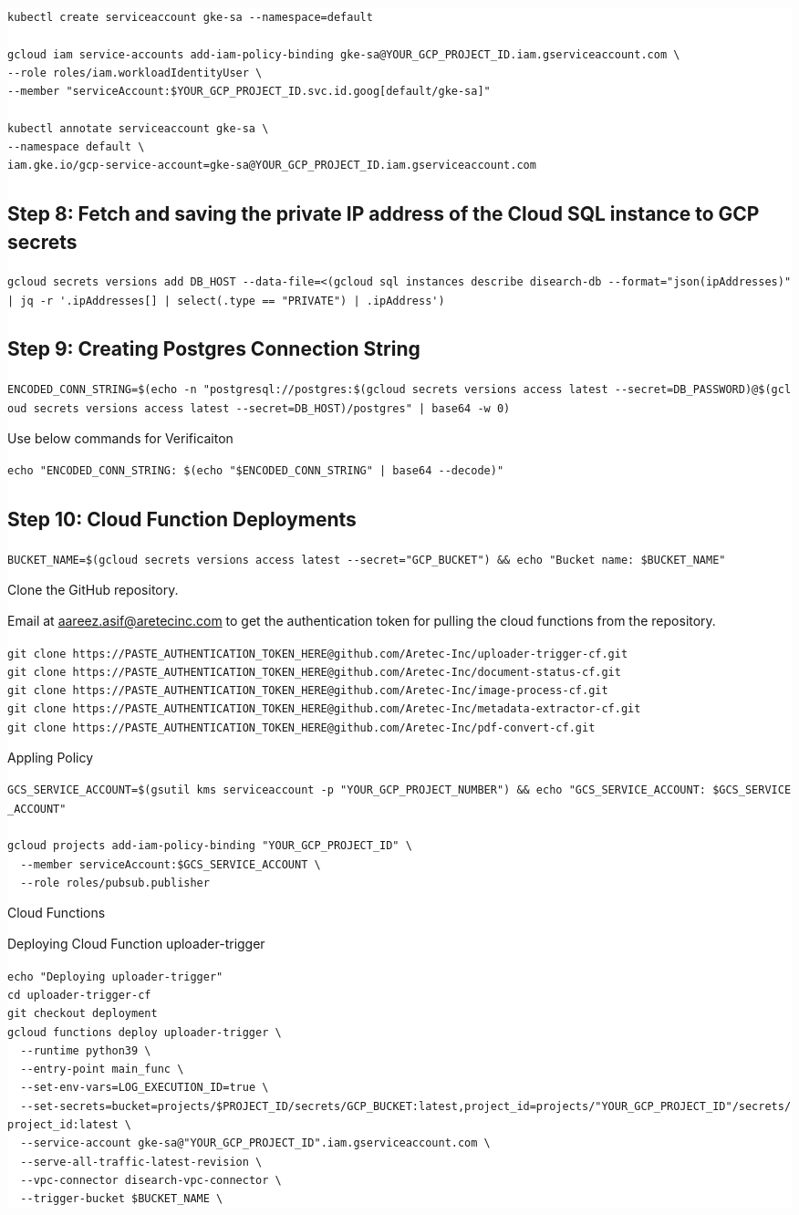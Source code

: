     kubectl create serviceaccount gke-sa --namespace=default

    gcloud iam service-accounts add-iam-policy-binding gke-sa@YOUR_GCP_PROJECT_ID.iam.gserviceaccount.com \
    --role roles/iam.workloadIdentityUser \
    --member "serviceAccount:$YOUR_GCP_PROJECT_ID.svc.id.goog[default/gke-sa]"
    
    kubectl annotate serviceaccount gke-sa \
    --namespace default \
    iam.gke.io/gcp-service-account=gke-sa@YOUR_GCP_PROJECT_ID.iam.gserviceaccount.com
    
## Step 8: Fetch and saving the private IP address of the Cloud SQL instance to GCP secrets

    gcloud secrets versions add DB_HOST --data-file=<(gcloud sql instances describe disearch-db --format="json(ipAddresses)" | jq -r '.ipAddresses[] | select(.type == "PRIVATE") | .ipAddress')

## Step 9: Creating Postgres Connection String 

    ENCODED_CONN_STRING=$(echo -n "postgresql://postgres:$(gcloud secrets versions access latest --secret=DB_PASSWORD)@$(gcloud secrets versions access latest --secret=DB_HOST)/postgres" | base64 -w 0)

Use below commands for Verificaiton

    echo "ENCODED_CONN_STRING: $(echo "$ENCODED_CONN_STRING" | base64 --decode)"

## Step 10: Cloud Function Deployments

    BUCKET_NAME=$(gcloud secrets versions access latest --secret="GCP_BUCKET") && echo "Bucket name: $BUCKET_NAME"

Clone the GitHub repository. 

Email at aareez.asif@aretecinc.com to get the authentication token for pulling the cloud functions from the repository.

    git clone https://PASTE_AUTHENTICATION_TOKEN_HERE@github.com/Aretec-Inc/uploader-trigger-cf.git
    git clone https://PASTE_AUTHENTICATION_TOKEN_HERE@github.com/Aretec-Inc/document-status-cf.git
    git clone https://PASTE_AUTHENTICATION_TOKEN_HERE@github.com/Aretec-Inc/image-process-cf.git
    git clone https://PASTE_AUTHENTICATION_TOKEN_HERE@github.com/Aretec-Inc/metadata-extractor-cf.git
    git clone https://PASTE_AUTHENTICATION_TOKEN_HERE@github.com/Aretec-Inc/pdf-convert-cf.git


Appling Policy
    
    GCS_SERVICE_ACCOUNT=$(gsutil kms serviceaccount -p "YOUR_GCP_PROJECT_NUMBER") && echo "GCS_SERVICE_ACCOUNT: $GCS_SERVICE_ACCOUNT"

    gcloud projects add-iam-policy-binding "YOUR_GCP_PROJECT_ID" \
      --member serviceAccount:$GCS_SERVICE_ACCOUNT \
      --role roles/pubsub.publisher

Cloud Functions

Deploying Cloud Function uploader-trigger

    echo "Deploying uploader-trigger"
    cd uploader-trigger-cf
    git checkout deployment
    gcloud functions deploy uploader-trigger \
      --runtime python39 \
      --entry-point main_func \
      --set-env-vars=LOG_EXECUTION_ID=true \
      --set-secrets=bucket=projects/$PROJECT_ID/secrets/GCP_BUCKET:latest,project_id=projects/"YOUR_GCP_PROJECT_ID"/secrets/project_id:latest \
      --service-account gke-sa@"YOUR_GCP_PROJECT_ID".iam.gserviceaccount.com \
      --serve-all-traffic-latest-revision \
      --vpc-connector disearch-vpc-connector \
      --trigger-bucket $BUCKET_NAME \